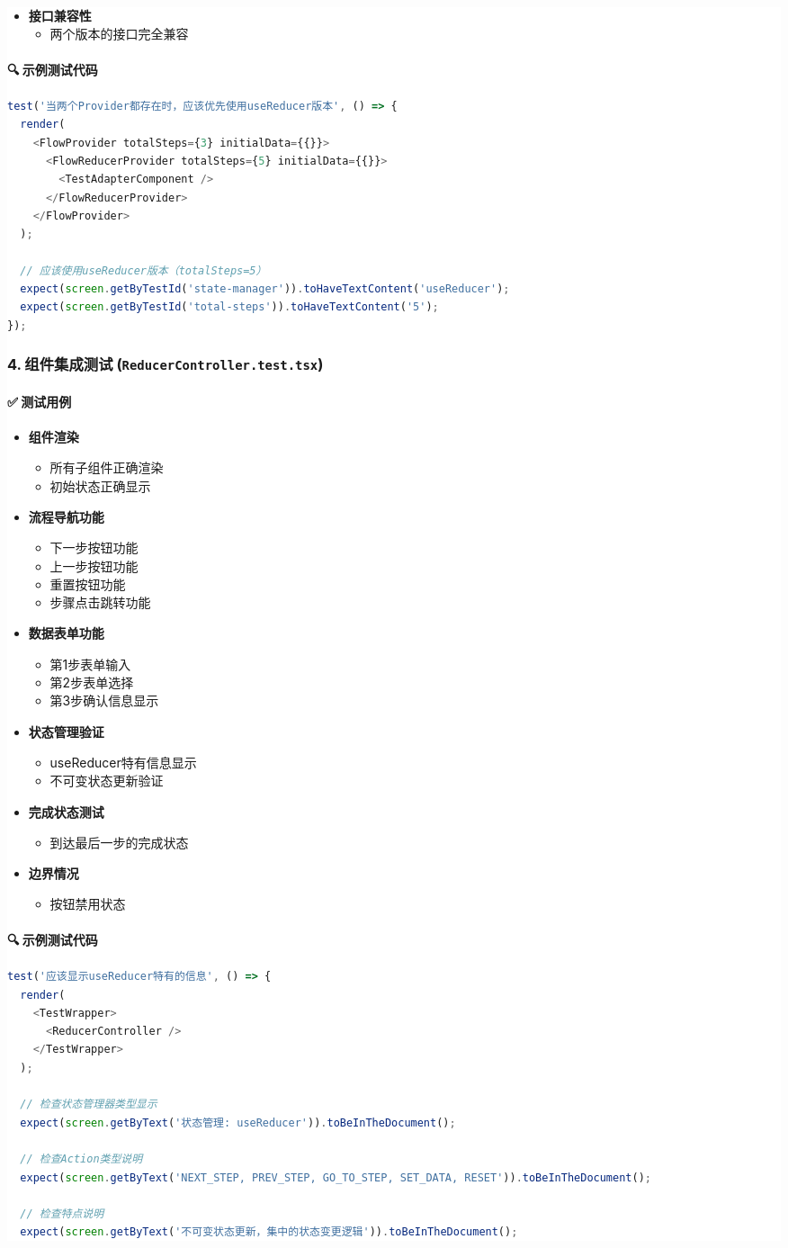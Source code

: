 - **接口兼容性**
  - 两个版本的接口完全兼容

#### 🔍 示例测试代码
```typescript
test('当两个Provider都存在时，应该优先使用useReducer版本', () => {
  render(
    <FlowProvider totalSteps={3} initialData={{}}>
      <FlowReducerProvider totalSteps={5} initialData={{}}>
        <TestAdapterComponent />
      </FlowReducerProvider>
    </FlowProvider>
  );

  // 应该使用useReducer版本（totalSteps=5）
  expect(screen.getByTestId('state-manager')).toHaveTextContent('useReducer');
  expect(screen.getByTestId('total-steps')).toHaveTextContent('5');
});
```

### 4. 组件集成测试 (`ReducerController.test.tsx`)

#### ✅ 测试用例
- **组件渲染**
  - 所有子组件正确渲染
  - 初始状态正确显示
  
- **流程导航功能**
  - 下一步按钮功能
  - 上一步按钮功能
  - 重置按钮功能
  - 步骤点击跳转功能
  
- **数据表单功能**
  - 第1步表单输入
  - 第2步表单选择
  - 第3步确认信息显示
  
- **状态管理验证**
  - useReducer特有信息显示
  - 不可变状态更新验证
  
- **完成状态测试**
  - 到达最后一步的完成状态
  
- **边界情况**
  - 按钮禁用状态

#### 🔍 示例测试代码
```typescript
test('应该显示useReducer特有的信息', () => {
  render(
    <TestWrapper>
      <ReducerController />
    </TestWrapper>
  );

  // 检查状态管理器类型显示
  expect(screen.getByText('状态管理: useReducer')).toBeInTheDocument();
  
  // 检查Action类型说明
  expect(screen.getByText('NEXT_STEP, PREV_STEP, GO_TO_STEP, SET_DATA, RESET')).toBeInTheDocument();
  
  // 检查特点说明
  expect(screen.getByText('不可变状态更新，集中的状态变更逻辑')).toBeInTheDocument();
```